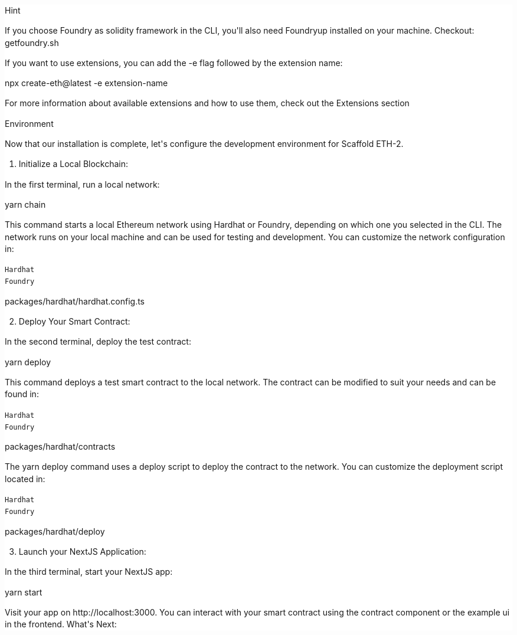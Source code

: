 Hint

If you choose Foundry as solidity framework in the CLI, you'll also need Foundryup installed on your machine. Checkout: getfoundry.sh

If you want to use extensions, you can add the -e flag followed by the extension name:

npx create-eth@latest -e extension-name

For more information about available extensions and how to use them, check out the Extensions section

Environment

Now that our installation is complete, let's configure the development environment for Scaffold ETH-2.
1. Initialize a Local Blockchain:

In the first terminal, run a local network:

yarn chain

This command starts a local Ethereum network using Hardhat or Foundry, depending on which one you selected in the CLI. The network runs on your local machine and can be used for testing and development. You can customize the network configuration in:

    Hardhat
    Foundry

packages/hardhat/hardhat.config.ts

2. Deploy Your Smart Contract:

In the second terminal, deploy the test contract:

yarn deploy

This command deploys a test smart contract to the local network. The contract can be modified to suit your needs and can be found in:

    Hardhat
    Foundry

packages/hardhat/contracts

The yarn deploy command uses a deploy script to deploy the contract to the network. You can customize the deployment script located in:

    Hardhat
    Foundry

packages/hardhat/deploy

3. Launch your NextJS Application:

In the third terminal, start your NextJS app:

yarn start

Visit your app on http://localhost:3000. You can interact with your smart contract using the contract component or the example ui in the frontend.
What's Next:
